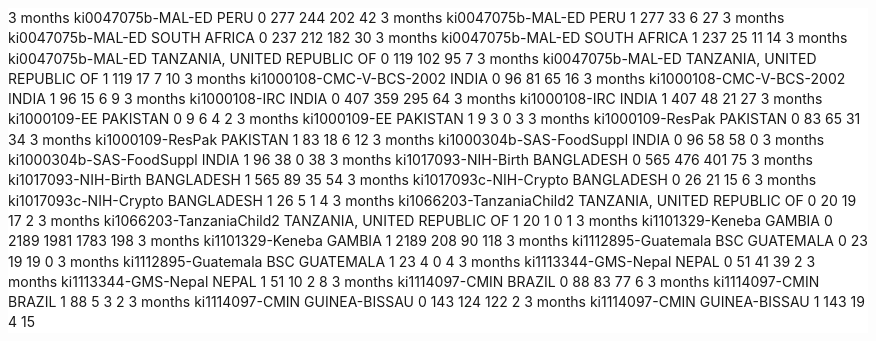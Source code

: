 3 months    ki0047075b-MAL-ED          PERU                           0       277     244     202     42
3 months    ki0047075b-MAL-ED          PERU                           1       277      33       6     27
3 months    ki0047075b-MAL-ED          SOUTH AFRICA                   0       237     212     182     30
3 months    ki0047075b-MAL-ED          SOUTH AFRICA                   1       237      25      11     14
3 months    ki0047075b-MAL-ED          TANZANIA, UNITED REPUBLIC OF   0       119     102      95      7
3 months    ki0047075b-MAL-ED          TANZANIA, UNITED REPUBLIC OF   1       119      17       7     10
3 months    ki1000108-CMC-V-BCS-2002   INDIA                          0        96      81      65     16
3 months    ki1000108-CMC-V-BCS-2002   INDIA                          1        96      15       6      9
3 months    ki1000108-IRC              INDIA                          0       407     359     295     64
3 months    ki1000108-IRC              INDIA                          1       407      48      21     27
3 months    ki1000109-EE               PAKISTAN                       0         9       6       4      2
3 months    ki1000109-EE               PAKISTAN                       1         9       3       0      3
3 months    ki1000109-ResPak           PAKISTAN                       0        83      65      31     34
3 months    ki1000109-ResPak           PAKISTAN                       1        83      18       6     12
3 months    ki1000304b-SAS-FoodSuppl   INDIA                          0        96      58      58      0
3 months    ki1000304b-SAS-FoodSuppl   INDIA                          1        96      38       0     38
3 months    ki1017093-NIH-Birth        BANGLADESH                     0       565     476     401     75
3 months    ki1017093-NIH-Birth        BANGLADESH                     1       565      89      35     54
3 months    ki1017093c-NIH-Crypto      BANGLADESH                     0        26      21      15      6
3 months    ki1017093c-NIH-Crypto      BANGLADESH                     1        26       5       1      4
3 months    ki1066203-TanzaniaChild2   TANZANIA, UNITED REPUBLIC OF   0        20      19      17      2
3 months    ki1066203-TanzaniaChild2   TANZANIA, UNITED REPUBLIC OF   1        20       1       0      1
3 months    ki1101329-Keneba           GAMBIA                         0      2189    1981    1783    198
3 months    ki1101329-Keneba           GAMBIA                         1      2189     208      90    118
3 months    ki1112895-Guatemala BSC    GUATEMALA                      0        23      19      19      0
3 months    ki1112895-Guatemala BSC    GUATEMALA                      1        23       4       0      4
3 months    ki1113344-GMS-Nepal        NEPAL                          0        51      41      39      2
3 months    ki1113344-GMS-Nepal        NEPAL                          1        51      10       2      8
3 months    ki1114097-CMIN             BRAZIL                         0        88      83      77      6
3 months    ki1114097-CMIN             BRAZIL                         1        88       5       3      2
3 months    ki1114097-CMIN             GUINEA-BISSAU                  0       143     124     122      2
3 months    ki1114097-CMIN             GUINEA-BISSAU                  1       143      19       4     15